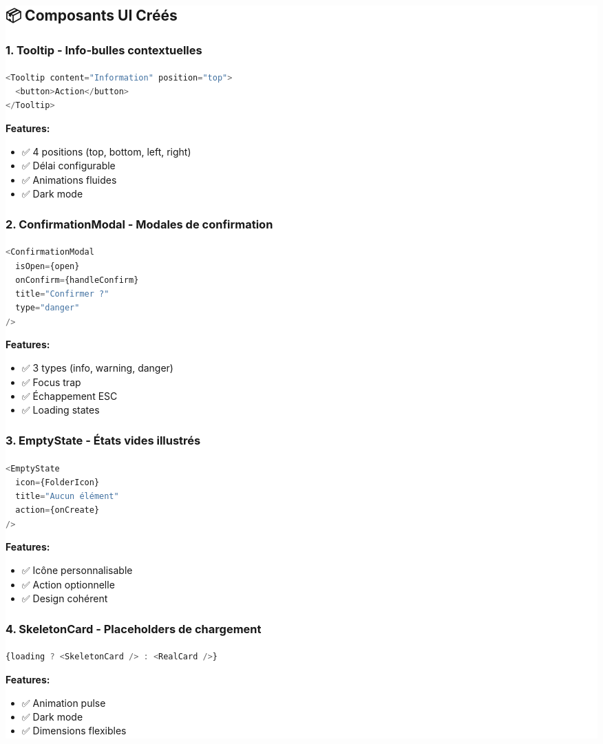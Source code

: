 ## 📦 Composants UI Créés

### 1. **Tooltip** - Info-bulles contextuelles
```javascript
<Tooltip content="Information" position="top">
  <button>Action</button>
</Tooltip>
```

**Features:**
- ✅ 4 positions (top, bottom, left, right)
- ✅ Délai configurable
- ✅ Animations fluides
- ✅ Dark mode

### 2. **ConfirmationModal** - Modales de confirmation
```javascript
<ConfirmationModal
  isOpen={open}
  onConfirm={handleConfirm}
  title="Confirmer ?"
  type="danger"
/>
```

**Features:**
- ✅ 3 types (info, warning, danger)
- ✅ Focus trap
- ✅ Échappement ESC
- ✅ Loading states

### 3. **EmptyState** - États vides illustrés
```javascript
<EmptyState
  icon={FolderIcon}
  title="Aucun élément"
  action={onCreate}
/>
```

**Features:**
- ✅ Icône personnalisable
- ✅ Action optionnelle
- ✅ Design cohérent

### 4. **SkeletonCard** - Placeholders de chargement
```javascript
{loading ? <SkeletonCard /> : <RealCard />}
```

**Features:**
- ✅ Animation pulse
- ✅ Dark mode
- ✅ Dimensions flexibles
